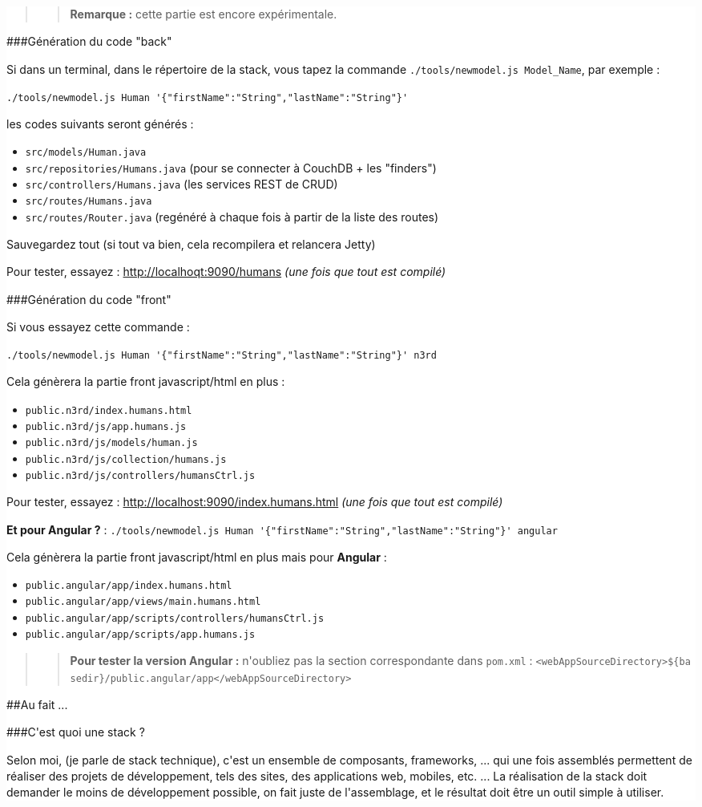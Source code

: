 >>**Remarque :** cette partie est encore expérimentale.

###Génération du code "back"

Si dans un terminal, dans le répertoire de la stack, vous tapez la commande `./tools/newmodel.js Model_Name`, par exemple :

    ./tools/newmodel.js Human '{"firstName":"String","lastName":"String"}'

les codes suivants seront générés :

- `src/models/Human.java`
- `src/repositories/Humans.java` (pour se connecter à CouchDB + les "finders")
- `src/controllers/Humans.java` (les services REST de CRUD)
- `src/routes/Humans.java`
- `src/routes/Router.java` (regénéré à chaque fois à partir de la liste des routes)

Sauvegardez tout (si tout va bien, cela recompilera et relancera Jetty)

Pour tester, essayez : [http://localhoqt:9090/humans](http://localhoqt:9090/humans)
*(une fois que tout est compilé)*

###Génération du code "front"

Si vous essayez cette commande :

    ./tools/newmodel.js Human '{"firstName":"String","lastName":"String"}' n3rd

Cela génèrera la partie front javascript/html en plus :

- `public.n3rd/index.humans.html`
- `public.n3rd/js/app.humans.js`
- `public.n3rd/js/models/human.js`
- `public.n3rd/js/collection/humans.js`
- `public.n3rd/js/controllers/humansCtrl.js`

Pour tester, essayez : [http://localhost:9090/index.humans.html](http://localhost:9090/index.humans.html)
*(une fois que tout est compilé)*

**Et pour Angular ?** : `./tools/newmodel.js Human '{"firstName":"String","lastName":"String"}' angular`

Cela génèrera la partie front javascript/html en plus mais pour **Angular** :

- `public.angular/app/index.humans.html`
- `public.angular/app/views/main.humans.html`
- `public.angular/app/scripts/controllers/humansCtrl.js`
- `public.angular/app/scripts/app.humans.js`

>>**Pour tester la version Angular :** n'oubliez pas la section correspondante dans `pom.xml` : `<webAppSourceDirectory>${basedir}/public.angular/app</webAppSourceDirectory>`

##Au fait ...

###C'est quoi une stack ?

Selon moi, (je parle de stack technique), c'est un ensemble de composants, frameworks, ... qui une fois assemblés permettent de réaliser des projets de développement, tels des sites, des applications web, mobiles, etc. ... La réalisation de la stack doit demander le moins de développement possible, on fait juste de l'assemblage, et le résultat doit être un outil simple à utiliser.
